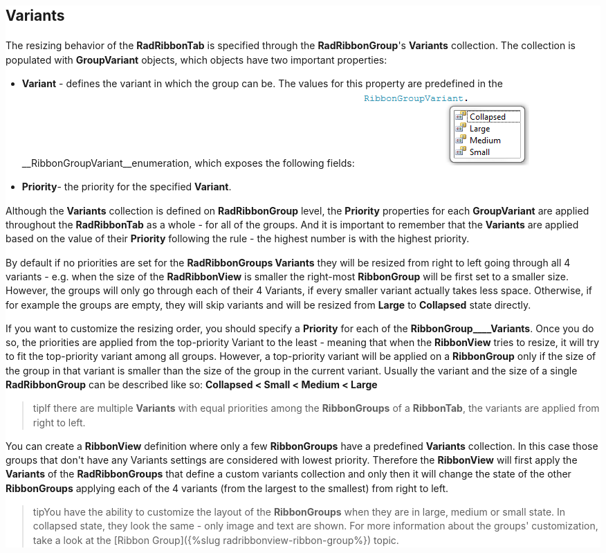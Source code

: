 ## Variants

The resizing behavior of the __RadRibbonTab__ is specified through the __RadRibbonGroup__'s __Variants__ collection. The collection is populated with __GroupVariant__ objects, which objects have two important properties:
		

* __Variant__ - defines the variant in which the group can be. The values for this property are predefined in the __RibbonGroupVariant__enumeration, which exposes the following fields:
			![](images/RibbonView_GroupVariants.png)

* __Priority__- the priority for the specified __Variant__.
			

Although the __Variants__ collection is defined on __RadRibbonGroup__ level, the __Priority__ properties for each __GroupVariant__ are applied throughout the __RadRibbonTab__ as a whole - for all of the groups. And it is important to remember that the __Variants__ are applied based on the value of their __Priority__ following the rule - the highest number is with the highest priority.
		

By default if no priorities are set for the __RadRibbonGroups Variants__ they will be resized from right to left going through all 4 variants  - e.g. when the size of the __RadRibbonView__ is smaller the right-most __RibbonGroup__ will be first set to a smaller size. However, the groups will only go through each of their 4 Variants, if every smaller variant actually takes less space. Otherwise, if for example the groups are empty, they will skip variants and will be resized from __Large__ to __Collapsed__ state directly.
		

If you want to customize the resizing order, you should specify a __Priority__ for each of the __RibbonGroup____Variants__. Once you do so, the priorities are applied from the top-priority Variant to the least - meaning that when the __RibbonView__ tries to resize, it will try to fit the top-priority variant among all groups. However, a top-priority variant will be applied on a __RibbonGroup__ only if the size of the group in that variant is smaller than the size of the group in the current variant. Usually the variant and the size of a single __RadRibbonGroup__ can be described like so: __Collapsed < Small < Medium < Large__

>tipIf there are multiple __Variants__ with equal priorities among the __RibbonGroups__ of a __RibbonTab__, the variants are applied from right to left.
		  

You can create a __RibbonView__ definition where only a few __RibbonGroups__ have a predefined __Variants__ collection. In this case those groups that don't have any Variants settings are considered with lowest priority. Therefore the __RibbonView__ will first apply the __Variants__ of the __RadRibbonGroups__ that define a custom variants collection and only then it will change the state of the other __RibbonGroups__ applying each of the 4 variants (from the largest to the smallest) from right to left.
		

>tipYou have the ability to customize the layout of the __RibbonGroups__ when they are in large, medium or small state. In collapsed state, they look the same - only image and text are shown. For more information about the groups' customization, take a look at the [Ribbon Group]({%slug radribbonview-ribbon-group%}) topic.
		  